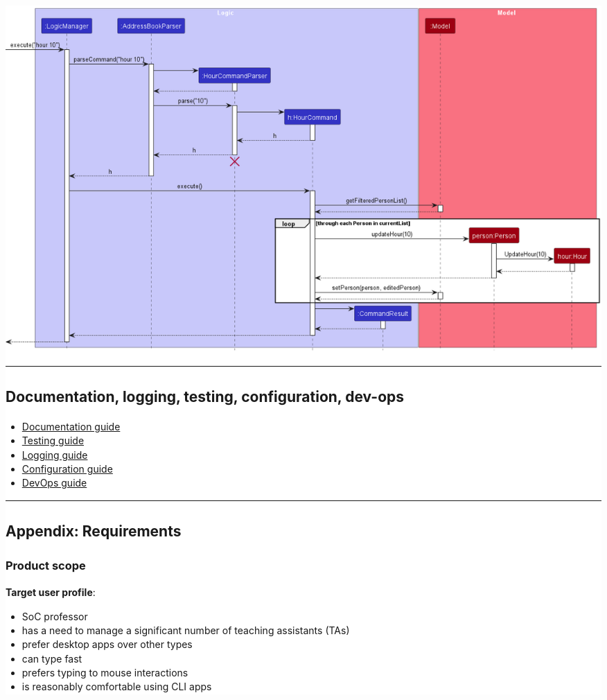 ![UpdateHourSequenceDiagram](images/UpdateHourSequenceDiagram.png)

--------------------------------------------------------------------------------------------------------------------

## **Documentation, logging, testing, configuration, dev-ops**

* [Documentation guide](Documentation.md)
* [Testing guide](Testing.md)
* [Logging guide](Logging.md)
* [Configuration guide](Configuration.md)
* [DevOps guide](DevOps.md)

--------------------------------------------------------------------------------------------------------------------

<div style="page-break-after: always;"></div>

## **Appendix: Requirements**

### Product scope

**Target user profile**:

* SoC professor
* has a need to manage a significant number of teaching assistants (TAs)
* prefer desktop apps over other types
* can type fast
* prefers typing to mouse interactions
* is reasonably comfortable using CLI apps
